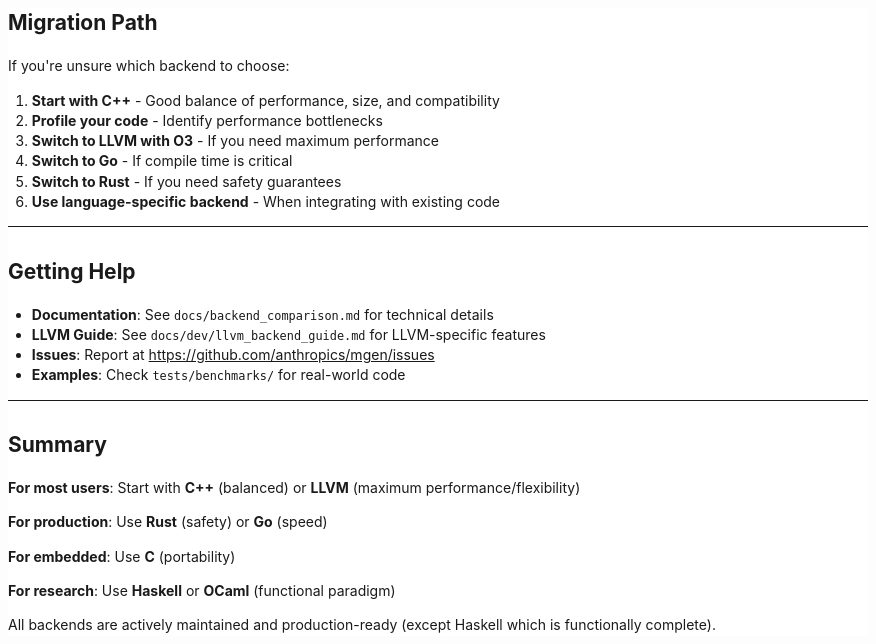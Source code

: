 
## Migration Path

If you're unsure which backend to choose:

1. **Start with C++** - Good balance of performance, size, and compatibility
2. **Profile your code** - Identify performance bottlenecks
3. **Switch to LLVM with O3** - If you need maximum performance
4. **Switch to Go** - If compile time is critical
5. **Switch to Rust** - If you need safety guarantees
6. **Use language-specific backend** - When integrating with existing code

---

## Getting Help

- **Documentation**: See `docs/backend_comparison.md` for technical details
- **LLVM Guide**: See `docs/dev/llvm_backend_guide.md` for LLVM-specific features
- **Issues**: Report at https://github.com/anthropics/mgen/issues
- **Examples**: Check `tests/benchmarks/` for real-world code

---

## Summary

**For most users**: Start with **C++** (balanced) or **LLVM** (maximum performance/flexibility)

**For production**: Use **Rust** (safety) or **Go** (speed)

**For embedded**: Use **C** (portability)

**For research**: Use **Haskell** or **OCaml** (functional paradigm)

All backends are actively maintained and production-ready (except Haskell which is functionally complete).
